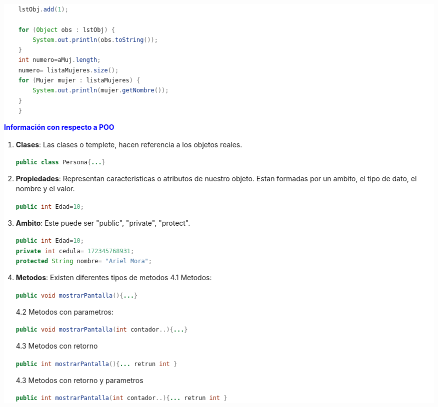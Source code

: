 ```java 
    lstObj.add(1);
        
    for (Object obs : lstObj) {
        System.out.println(obs.toString());
    }
    int numero=aMuj.length;
    numero= listaMujeres.size();
    for (Mujer mujer : listaMujeres) {
        System.out.println(mujer.getNombre());
    }
    }
```  

<span style="color: blue; font-weight: bold;"> Información con respecto a POO </span>
1. **Clases**: Las clases o templete, hacen referencia a los objetos reales. 

    ```java 
    public class Persona{...}
    ```  

2. **Propiedades**: Representan caracteristicas o atributos de nuestro objeto. Estan formadas por un ambito, el tipo de dato, el nombre y el valor. 
    ```java 
    public int Edad=10;
    ```  

3. **Ambito**: Este puede ser "public", "private", "protect". 
     ```java 
    public int Edad=10;
    private int cedula= 172345768931;
    protected String nombre= "Ariel Mora";
    ```  

4. **Metodos**: Existen diferentes tipos de metodos
        4.1 Metodos: 
    ```java 
    public void mostrarPantalla(){...}
    ```    
    
      4.2 Metodos con parametros:

    ```java 
    public void mostrarPantalla(int contador..){...}
    ```        
      4.3 Metodos con retorno
    ```java 
    public int mostrarPantalla(){... retrun int }
    ```  
      4.3 Metodos con retorno y parametros
      ```java 
    public int mostrarPantalla(int contador..){... retrun int }
    ```  

